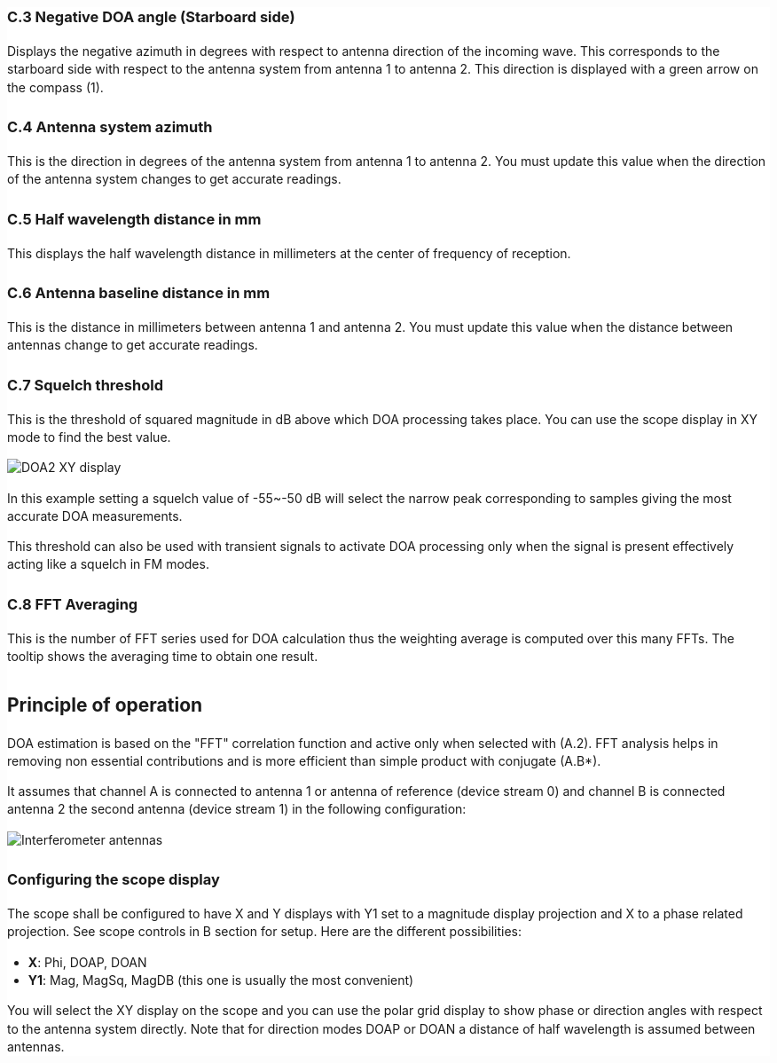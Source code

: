 <h3>C.3 Negative DOA angle (Starboard side)</h3>

Displays the negative azimuth in degrees with respect to antenna direction of the incoming wave. This corresponds to the starboard side with respect to the antenna system from antenna 1 to antenna 2. This direction is displayed with a green arrow on the compass (1).

<h3>C.4 Antenna system azimuth</h3>

This is the direction in degrees of the antenna system from antenna 1 to antenna 2. You must update this value when the direction of the antenna system changes to get accurate readings.

<h3>C.5 Half wavelength distance in mm</h3>

This displays the half wavelength distance in millimeters at the center of frequency of reception.

<h3>C.6 Antenna baseline distance in mm</h3>

This is the distance in millimeters between antenna 1 and antenna 2. You must update this value when the distance between antennas change to get accurate readings.

<h3>C.7 Squelch threshold</h3>

This is the threshold of squared magnitude in dB above which DOA processing takes place. You can use the scope display in XY mode to find the best value.

![DOA2 XY display](../../../doc/img/DOA2_plugin_xy.png)

In this example setting a squelch value of -55~-50 dB will select the narrow peak corresponding to samples giving the most accurate DOA measurements.

This threshold can also be used with transient signals to activate DOA processing only when the signal is present effectively acting like a squelch in FM modes.

<h3>C.8 FFT Averaging</h3>

This is the number of FFT series used for DOA calculation thus the weighting average is computed over this many FFTs. The tooltip shows the averaging time to obtain one result.

<h2>Principle of operation</h2>

DOA estimation is based on the "FFT" correlation function and active only when selected with (A.2). FFT analysis helps in removing non essential contributions and is more efficient than simple product with conjugate (A.B*).

It assumes that channel A is connected to antenna 1 or antenna of reference (device stream 0) and channel B is connected antenna 2 the second antenna (device stream 1) in the following configuration:

![Interferometer antennas](../../../doc/img/interferometer_antennas.png)

<h3>Configuring the scope display</h3>

The scope shall be configured to have X and Y displays with Y1 set to a magnitude display projection and X to a phase related projection. See scope controls in B section for setup. Here are the different possibilities:
  - **X**: Phi, DOAP, DOAN
  - **Y1**: Mag, MagSq, MagDB (this one is usually the most convenient)

You will select the XY display on the scope and you can use the polar grid display to show phase or direction angles with respect to the antenna system directly. Note that for direction modes DOAP or DOAN a distance of half wavelength is assumed between antennas.
